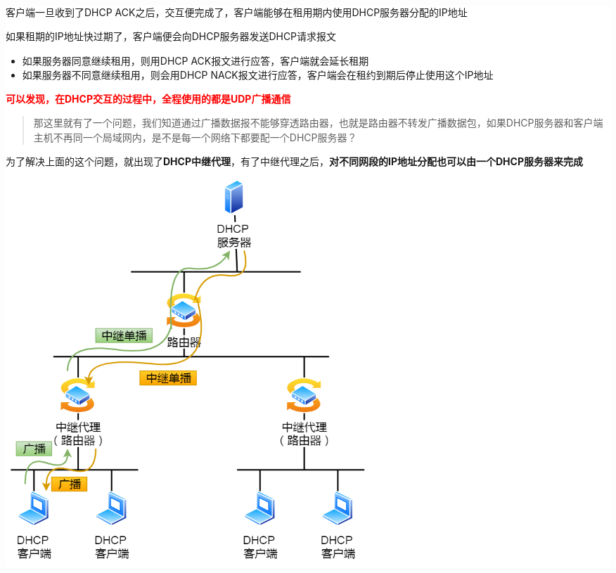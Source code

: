 客户端一旦收到了DHCP ACK之后，交互便完成了，客户端能够在租用期内使用DHCP服务器分配的IP地址

如果租期的IP地址快过期了，客户端便会向DHCP服务器发送DHCP请求报文

- 如果服务器同意继续租用，则用DHCP ACK报文进行应答，客户端就会延长租期
- 如果服务器不同意继续租用，则会用DHCP NACK报文进行应答，客户端会在租约到期后停止使用这个IP地址

**<font color=red>可以发现，在DHCP交互的过程中，全程使用的都是UDP广播通信</font>**

> 那这里就有了一个问题，我们知道通过广播数据报不能够穿透路由器，也就是路由器不转发广播数据包，如果DHCP服务器和客户端主机不再同一个局域网内，是不是每一个网络下都要配一个DHCP服务器？

为了解决上面的这个问题，就出现了**DHCP中继代理**，有了中继代理之后，**对不同网段的IP地址分配也可以由一个DHCP服务器来完成**

<img src="../../image/ComputerNetwork/image-20211203113243272.png" alt="image-20211203113243272" style="zoom:67%;" />
